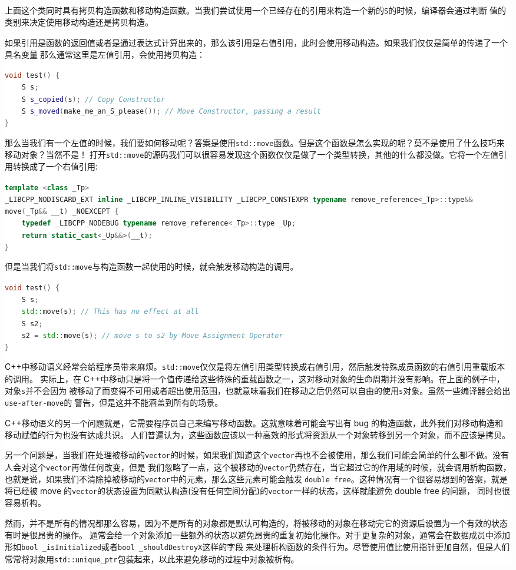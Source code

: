 上面这个类同时具有拷贝构造函数和移动构造函数。当我们尝试使用一个已经存在的引用来构造一个新的`S`的时候，编译器会通过判断
值的类别来决定使用移动构造还是拷贝构造。

如果引用是函数的返回值或者是通过表达式计算出来的，那么该引用是右值引用，此时会使用移动构造。如果我们仅仅是简单的传递了一个具名变量
那么通常这里是左值引用，会使用拷贝构造：

```cpp
void test() {
    S s;
    S s_copied(s); // Copy Constructor
    S s_moved(make_me_an_S_please()); // Move Constructor, passing a result
}
```

那么当我们有一个左值的时候，我们要如何移动呢？答案是使用`std::move`函数。但是这个函数是怎么实现的呢？莫不是使用了什么技巧来移动对象？当然不是！
打开`std::move`的源码我们可以很容易发现这个函数仅仅是做了一个类型转换，其他的什么都没做。它将一个左值引用转换成了一个右值引用:

```cpp
template <class _Tp>
_LIBCPP_NODISCARD_EXT inline _LIBCPP_INLINE_VISIBILITY _LIBCPP_CONSTEXPR typename remove_reference<_Tp>::type&&
move(_Tp&& __t) _NOEXCEPT {
    typedef _LIBCPP_NODEBUG typename remove_reference<_Tp>::type _Up;
    return static_cast<_Up&&>(__t);
}
```

但是当我们将`std::move`与构造函数一起使用的时候，就会触发移动构造的调用。

```cpp
void test() {
    S s;
    std::move(s); // This has no effect at all
    S s2;
    s2 = std::move(s); // move s to s2 by Move Assignment Operator
}
```

C++中移动语义经常会给程序员带来麻烦。`std::move`仅仅是将左值引用类型转换成右值引用，然后触发特殊成员函数的右值引用重载版本的调用。
实际上，在 C++中移动只是将一个值传递给这些特殊的重载函数之一，这对移动对象的生命周期并没有影响。在上面的例子中，对象`s`并不会因为
被移动了而变得不可用或者超出使用范围，也就意味着我们在移动之后仍然可以自由的使用`s`对象。虽然一些编译器会给出`use-after-move`的
警告，但是这并不能涵盖到所有的场景。

C++移动语义的另一个问题就是，它需要程序员自己来编写移动函数。这就意味着可能会写出有 bug 的构造函数，此外我们对移动构造和移动赋值的行为也没有达成共识。
人们普遍认为，这些函数应该以一种高效的形式将资源从一个对象转移到另一个对象，而不应该是拷贝。

另一个问题是，当我们在处理被移动的`vector`的时候，如果我们知道这个`vector`再也不会被使用，那么我们可能会简单的什么都不做。没有人会对这个`vector`再做任何改变，但是
我们忽略了一点，这个被移动的`vector`仍然存在，当它超过它的作用域的时候，就会调用析构函数，也就是说，如果我们不清除掉被移动的`vector`中的元素，那么这些元素可能会触发
`double free`。这种情况有一个很容易想到的答案，就是将已经被 move 的`vector`的状态设置为同默认构造(没有任何空间分配)的`vector`一样的状态，这样就能避免 double free 的问题，
同时也很容易析构。

然而，并不是所有的情况都那么容易，因为不是所有的对象都是默认可构造的，将被移动的对象在移动完它的资源后设置为一个有效的状态有时是很昂贵的操作。
通常会给一个对象添加一些额外的状态以避免昂贵的重复初始化操作。对于更复杂的对象，通常会在数据成员中添加形如`bool _isInitialized`或者`bool _shouldDestroyX`这样的字段
来处理析构函数的条件行为。尽管使用值比使用指针更加自然，但是人们常常将对象用`std::unique_ptr`包装起来，以此来避免移动的过程中对象被析构。
